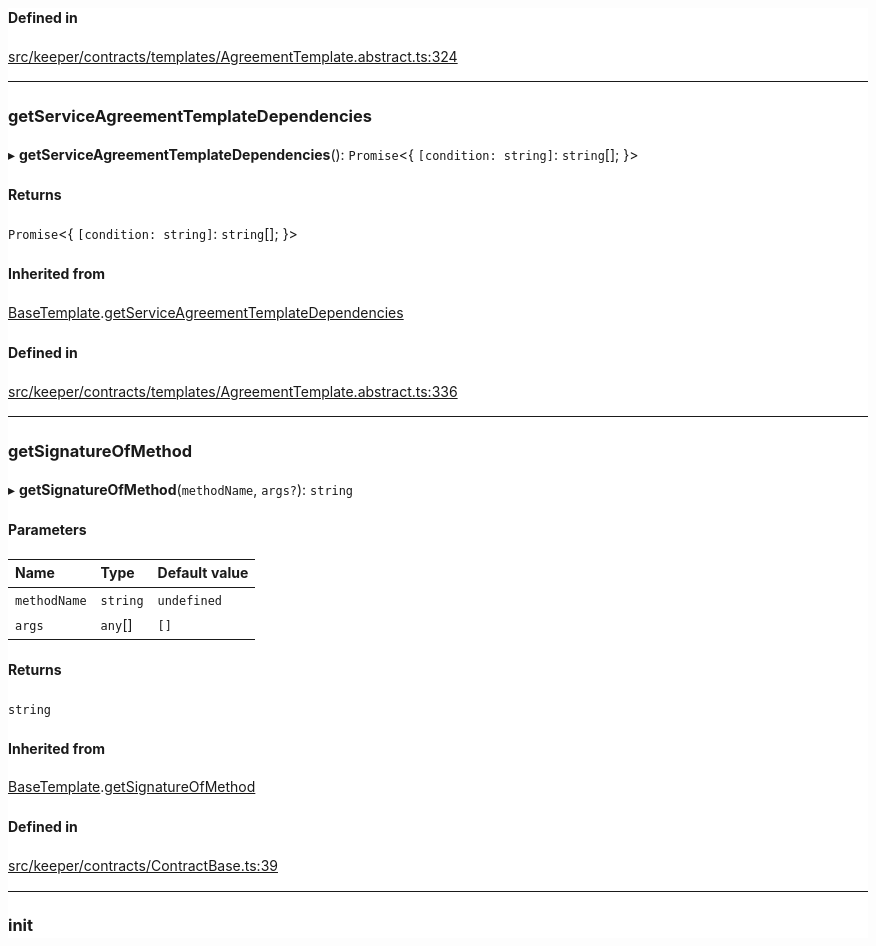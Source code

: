 #### Defined in

[src/keeper/contracts/templates/AgreementTemplate.abstract.ts:324](https://github.com/nevermined-io/sdk-js/blob/bb26f8ab/src/keeper/contracts/templates/AgreementTemplate.abstract.ts#L324)

---

### getServiceAgreementTemplateDependencies

▸ **getServiceAgreementTemplateDependencies**(): `Promise`<{ `[condition: string]`: `string`[]; }\>

#### Returns

`Promise`<{ `[condition: string]`: `string`[]; }\>

#### Inherited from

[BaseTemplate](BaseTemplate.md).[getServiceAgreementTemplateDependencies](BaseTemplate.md#getserviceagreementtemplatedependencies)

#### Defined in

[src/keeper/contracts/templates/AgreementTemplate.abstract.ts:336](https://github.com/nevermined-io/sdk-js/blob/bb26f8ab/src/keeper/contracts/templates/AgreementTemplate.abstract.ts#L336)

---

### getSignatureOfMethod

▸ **getSignatureOfMethod**(`methodName`, `args?`): `string`

#### Parameters

| Name         | Type     | Default value |
| :----------- | :------- | :------------ |
| `methodName` | `string` | `undefined`   |
| `args`       | `any`[]  | `[]`          |

#### Returns

`string`

#### Inherited from

[BaseTemplate](BaseTemplate.md).[getSignatureOfMethod](BaseTemplate.md#getsignatureofmethod)

#### Defined in

[src/keeper/contracts/ContractBase.ts:39](https://github.com/nevermined-io/sdk-js/blob/bb26f8ab/src/keeper/contracts/ContractBase.ts#L39)

---

### init
